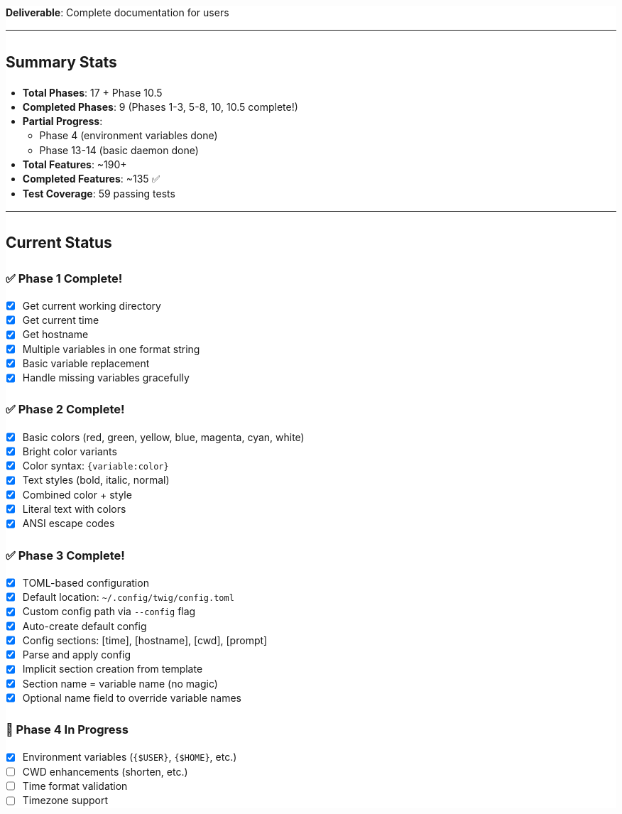 **Deliverable**: Complete documentation for users

---

## Summary Stats

- **Total Phases**: 17 + Phase 10.5
- **Completed Phases**: 9 (Phases 1-3, 5-8, 10, 10.5 complete!)
- **Partial Progress**:
  - Phase 4 (environment variables done)
  - Phase 13-14 (basic daemon done)
- **Total Features**: ~190+
- **Completed Features**: ~135 ✅
- **Test Coverage**: 59 passing tests

---

## Current Status

### ✅ Phase 1 Complete!
- [x] Get current working directory
- [x] Get current time
- [x] Get hostname
- [x] Multiple variables in one format string
- [x] Basic variable replacement
- [x] Handle missing variables gracefully

### ✅ Phase 2 Complete!
- [x] Basic colors (red, green, yellow, blue, magenta, cyan, white)
- [x] Bright color variants
- [x] Color syntax: `{variable:color}`
- [x] Text styles (bold, italic, normal)
- [x] Combined color + style
- [x] Literal text with colors
- [x] ANSI escape codes

### ✅ Phase 3 Complete!
- [x] TOML-based configuration
- [x] Default location: `~/.config/twig/config.toml`
- [x] Custom config path via `--config` flag
- [x] Auto-create default config
- [x] Config sections: [time], [hostname], [cwd], [prompt]
- [x] Parse and apply config
- [x] Implicit section creation from template
- [x] Section name = variable name (no magic)
- [x] Optional name field to override variable names

### 🔨 Phase 4 In Progress
- [x] Environment variables (`{$USER}`, `{$HOME}`, etc.)
- [ ] CWD enhancements (shorten, etc.)
- [ ] Time format validation
- [ ] Timezone support
